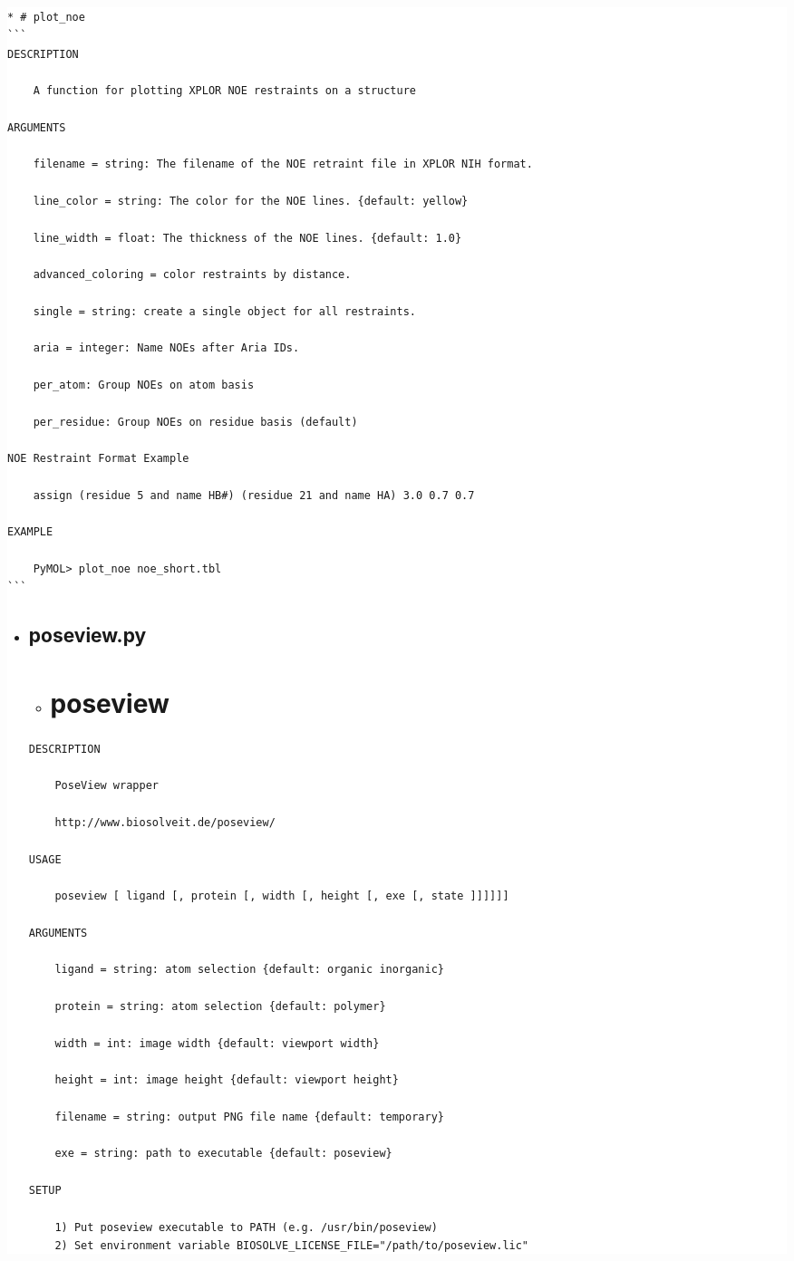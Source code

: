     * # plot_noe
    ```
    DESCRIPTION

        A function for plotting XPLOR NOE restraints on a structure

    ARGUMENTS

        filename = string: The filename of the NOE retraint file in XPLOR NIH format.

        line_color = string: The color for the NOE lines. {default: yellow}

        line_width = float: The thickness of the NOE lines. {default: 1.0}

        advanced_coloring = color restraints by distance.

        single = string: create a single object for all restraints.

        aria = integer: Name NOEs after Aria IDs.

        per_atom: Group NOEs on atom basis

        per_residue: Group NOEs on residue basis (default)

    NOE Restraint Format Example

        assign (residue 5 and name HB#) (residue 21 and name HA) 3.0 0.7 0.7

    EXAMPLE

        PyMOL> plot_noe noe_short.tbl
    ```
 

* ## poseview.py

    * # poseview
    ```
    DESCRIPTION

        PoseView wrapper

        http://www.biosolveit.de/poseview/

    USAGE

        poseview [ ligand [, protein [, width [, height [, exe [, state ]]]]]]

    ARGUMENTS

        ligand = string: atom selection {default: organic inorganic}

        protein = string: atom selection {default: polymer}

        width = int: image width {default: viewport width}

        height = int: image height {default: viewport height}

        filename = string: output PNG file name {default: temporary}

        exe = string: path to executable {default: poseview}

    SETUP

        1) Put poseview executable to PATH (e.g. /usr/bin/poseview)
        2) Set environment variable BIOSOLVE_LICENSE_FILE="/path/to/poseview.lic"
    ```
 